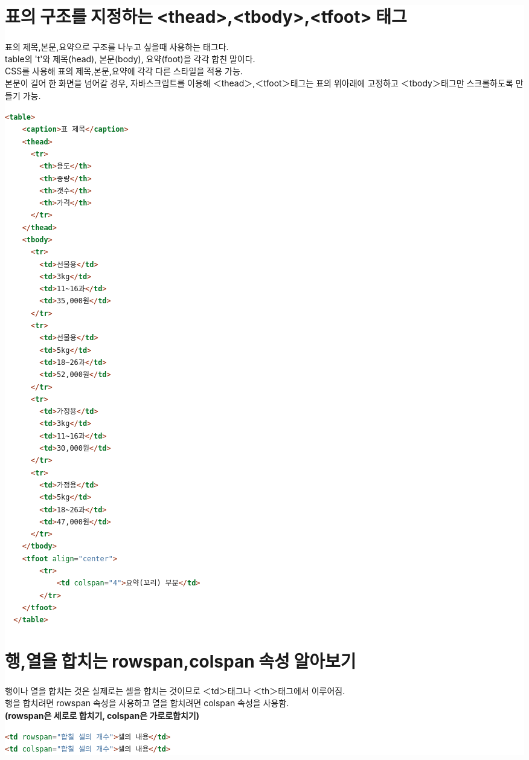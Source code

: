 # 표의 구조를 지정하는 &lt;thead&gt;,&lt;tbody&gt;,&lt;tfoot&gt; 태그  
표의 제목,본문,요약으로 구조를 나누고 싶을때 사용하는 태그다.  
table의 't'와 제목(head), 본문(body), 요약(foot)을 각각 합친 말이다.  
CSS를 사용해 표의 제목,본문,요약에 각각 다른 스타일을 적용 가능.  
본문이 길어 한 화면을 넘어갈 경우, 자바스크립트를 이용해 ＜thead＞,＜tfoot＞태그는 표의 위아래에 고정하고 ＜tbody＞태그만 스크롤하도록 만들기 가능.  
```html
<table>
    <caption>표 제목</caption>
    <thead>                     
      <tr>
        <th>용도</th>
        <th>중량</th>
        <th>갯수</th>
        <th>가격</th>
      </tr>
    </thead>
    <tbody>                    
      <tr>
        <td>선물용</td>
        <td>3kg</td>
        <td>11~16과</td>
        <td>35,000원</td>
      </tr>
      <tr>
        <td>선물용</td>
        <td>5kg</td>
        <td>18~26과</td>
        <td>52,000원</td>
      </tr>
      <tr>
        <td>가정용</td>
        <td>3kg</td>
        <td>11~16과</td>
        <td>30,000원</td>
      </tr>   
      <tr>
        <td>가정용</td>
        <td>5kg</td>
        <td>18~26과</td>
        <td>47,000원</td>
      </tr>
    </tbody>        
    <tfoot align="center">
        <tr>
            <td colspan="4">요약(꼬리) 부분</td>
        </tr>
    </tfoot>
  </table>
```
# 행,열을 합치는 rowspan,colspan 속성 알아보기  
행이나 열을 합치는 것은 실제로는 셀을 합치는 것이므로 ＜td＞태그나 ＜th＞태그에서 이루어짐.  
행을 합치려면 rowspan 속성을 사용하고 열을 합치려면 colspan 속성을 사용함.  
**(rowspan은 세로로 합치기, colspan은 가로로합치기)**  
```html
<td rowspan="합칠 셀의 개수">셀의 내용</td>
<td colspan="합칠 셀의 개수">셀의 내용</td>
```

